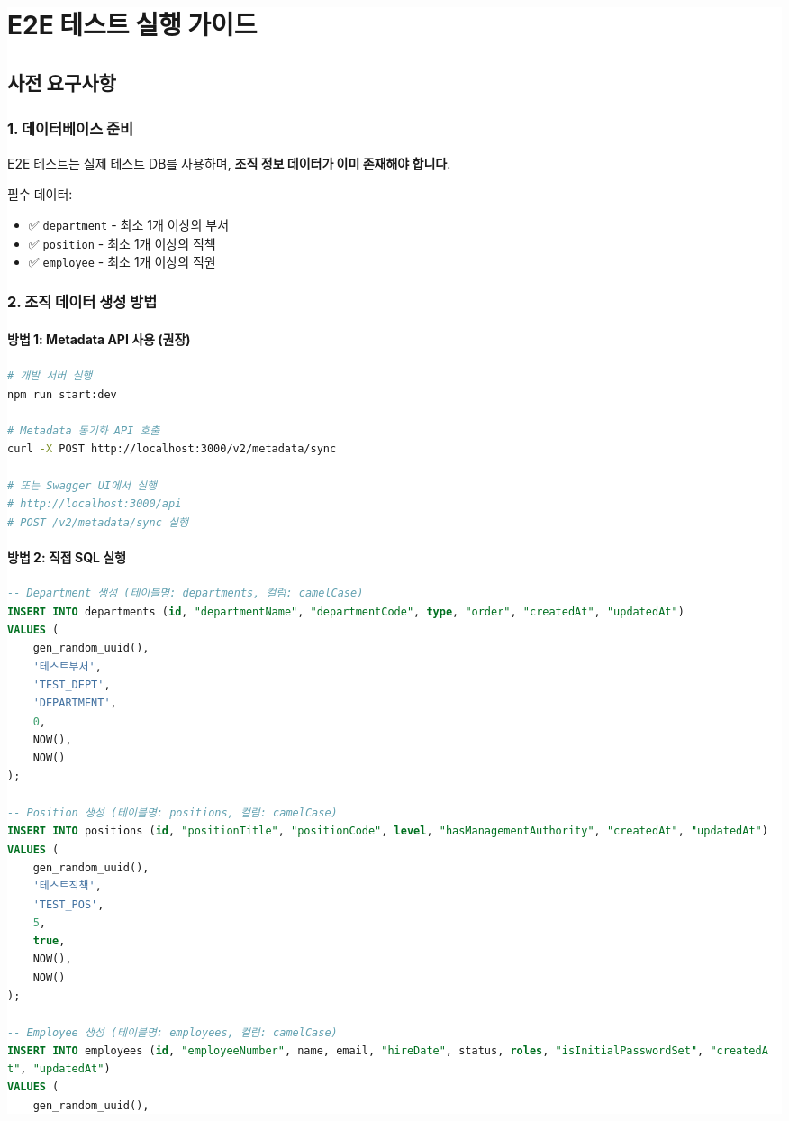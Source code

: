 # E2E 테스트 실행 가이드

## 사전 요구사항

### 1. 데이터베이스 준비

E2E 테스트는 실제 테스트 DB를 사용하며, **조직 정보 데이터가 이미 존재해야 합니다**.

필수 데이터:

- ✅ `department` - 최소 1개 이상의 부서
- ✅ `position` - 최소 1개 이상의 직책
- ✅ `employee` - 최소 1개 이상의 직원

### 2. 조직 데이터 생성 방법

#### 방법 1: Metadata API 사용 (권장)

```bash
# 개발 서버 실행
npm run start:dev

# Metadata 동기화 API 호출
curl -X POST http://localhost:3000/v2/metadata/sync

# 또는 Swagger UI에서 실행
# http://localhost:3000/api
# POST /v2/metadata/sync 실행
```

#### 방법 2: 직접 SQL 실행

```sql
-- Department 생성 (테이블명: departments, 컬럼: camelCase)
INSERT INTO departments (id, "departmentName", "departmentCode", type, "order", "createdAt", "updatedAt")
VALUES (
    gen_random_uuid(),
    '테스트부서',
    'TEST_DEPT',
    'DEPARTMENT',
    0,
    NOW(),
    NOW()
);

-- Position 생성 (테이블명: positions, 컬럼: camelCase)
INSERT INTO positions (id, "positionTitle", "positionCode", level, "hasManagementAuthority", "createdAt", "updatedAt")
VALUES (
    gen_random_uuid(),
    '테스트직책',
    'TEST_POS',
    5,
    true,
    NOW(),
    NOW()
);

-- Employee 생성 (테이블명: employees, 컬럼: camelCase)
INSERT INTO employees (id, "employeeNumber", name, email, "hireDate", status, roles, "isInitialPasswordSet", "createdAt", "updatedAt")
VALUES (
    gen_random_uuid(),
```